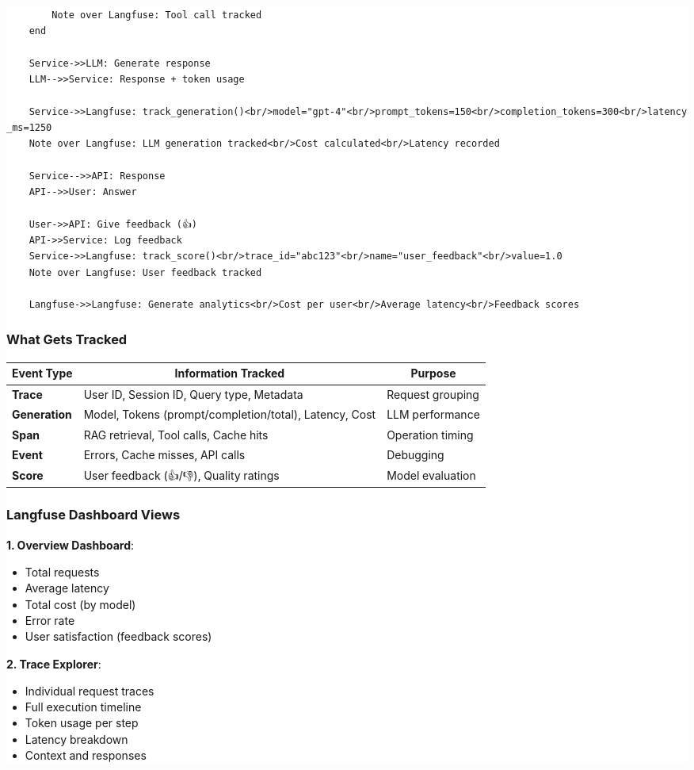```mermaid
        Note over Langfuse: Tool call tracked
    end

    Service->>LLM: Generate response
    LLM-->>Service: Response + token usage

    Service->>Langfuse: track_generation()<br/>model="gpt-4"<br/>prompt_tokens=150<br/>completion_tokens=300<br/>latency_ms=1250
    Note over Langfuse: LLM generation tracked<br/>Cost calculated<br/>Latency recorded

    Service-->>API: Response
    API-->>User: Answer

    User->>API: Give feedback (👍)
    API->>Service: Log feedback
    Service->>Langfuse: track_score()<br/>trace_id="abc123"<br/>name="user_feedback"<br/>value=1.0
    Note over Langfuse: User feedback tracked

    Langfuse->>Langfuse: Generate analytics<br/>Cost per user<br/>Average latency<br/>Feedback scores
```

### What Gets Tracked

| Event Type | Information Tracked | Purpose |
|------------|---------------------|---------|
| **Trace** | User ID, Session ID, Query type, Metadata | Request grouping |
| **Generation** | Model, Tokens (prompt/completion/total), Latency, Cost | LLM performance |
| **Span** | RAG retrieval, Tool calls, Cache hits | Operation timing |
| **Event** | Errors, Cache misses, API calls | Debugging |
| **Score** | User feedback (👍/👎), Quality ratings | Model evaluation |

### Langfuse Dashboard Views

**1. Overview Dashboard**:
- Total requests
- Average latency
- Total cost (by model)
- Error rate
- User satisfaction (feedback scores)

**2. Trace Explorer**:
- Individual request traces
- Full execution timeline
- Token usage per step
- Latency breakdown
- Context and responses
